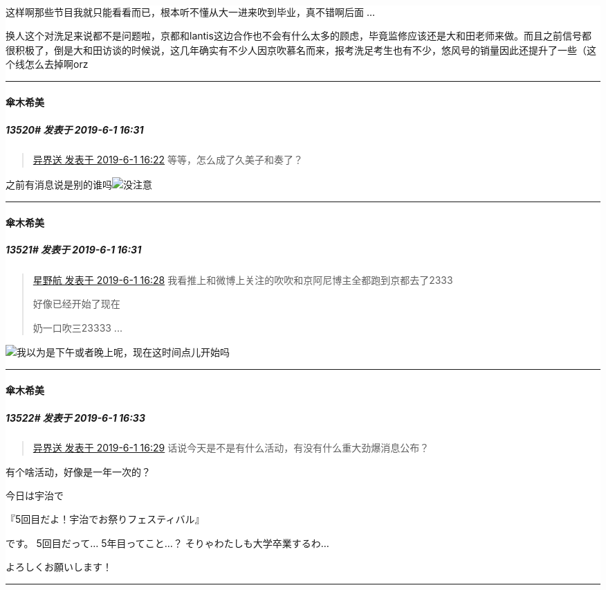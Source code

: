 这样啊那些节目我就只能看看而已，根本听不懂从大一进来吹到毕业，真不错啊后面 ...</blockquote>

换人这个对洗足来说都不是问题啦，京都和lantis这边合作也不会有什么太多的顾虑，毕竟监修应该还是大和田老师来做。而且之前信号都很积极了，倒是大和田访谈的时候说，这几年确实有不少人因京吹慕名而来，报考洗足考生也有不少，悠风号的销量因此还提升了一些（这个线怎么去掉啊orz


*****

####  傘木希美  
##### 13520#       发表于 2019-6-1 16:31


<blockquote><a href="httphttps://bbs.saraba1st.com/2b/forum.php?mod=redirect&amp;goto=findpost&amp;pid=43945771&amp;ptid=1336553" target="_blank">异界送 发表于 2019-6-1 16:22</a>
等等，怎么成了久美子和奏了？</blockquote>
之前有消息说是别的谁吗<img src="https://static.saraba1st.com/image/smiley/face2017/003.png" referrerpolicy="no-referrer">没注意


*****

####  傘木希美  
##### 13521#       发表于 2019-6-1 16:31


<blockquote><a href="httphttps://bbs.saraba1st.com/2b/forum.php?mod=redirect&amp;goto=findpost&amp;pid=43945855&amp;ptid=1336553" target="_blank">星野航 发表于 2019-6-1 16:28</a>
我看推上和微博上关注的吹吹和京阿尼博主全都跑到京都去了2333

好像已经开始了现在

奶一口吹三23333 ...</blockquote>
<img src="https://static.saraba1st.com/image/smiley/face2017/009.gif" referrerpolicy="no-referrer">我以为是下午或者晚上呢，现在这时间点儿开始吗


*****

####  傘木希美  
##### 13522#       发表于 2019-6-1 16:33


<blockquote><a href="httphttps://bbs.saraba1st.com/2b/forum.php?mod=redirect&amp;goto=findpost&amp;pid=43945868&amp;ptid=1336553" target="_blank">异界送 发表于 2019-6-1 16:29</a>
话说今天是不是有什么活动，有没有什么重大劲爆消息公布？</blockquote>
有个啥活动，好像是一年一次的？

今日は宇治で

『5回目だよ！宇治でお祭りフェスティバル』

です。
5回目だって…
5年目ってこと…？
そりゃわたしも大学卒業するわ…

よろしくお願いします！


*****
